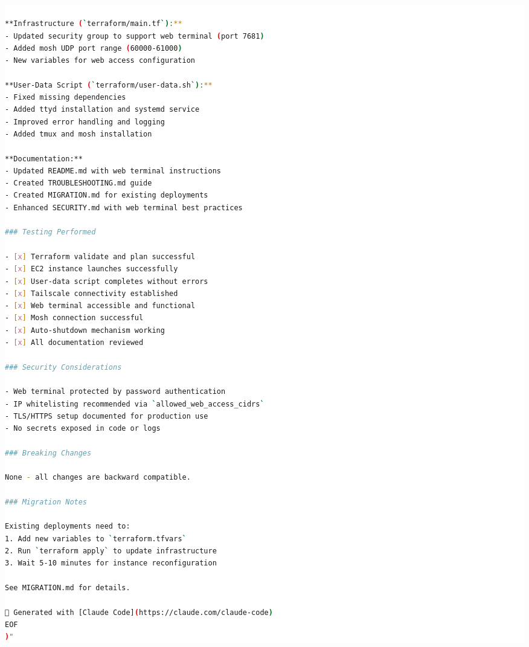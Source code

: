 ```bash

**Infrastructure (`terraform/main.tf`):**
- Updated security group to support web terminal (port 7681)
- Added mosh UDP port range (60000-61000)
- New variables for web access configuration

**User-Data Script (`terraform/user-data.sh`):**
- Fixed missing dependencies
- Added ttyd installation and systemd service
- Improved error handling and logging
- Added tmux and mosh installation

**Documentation:**
- Updated README.md with web terminal instructions
- Created TROUBLESHOOTING.md guide
- Created MIGRATION.md for existing deployments
- Enhanced SECURITY.md with web terminal best practices

### Testing Performed

- [x] Terraform validate and plan successful
- [x] EC2 instance launches successfully
- [x] User-data script completes without errors
- [x] Tailscale connectivity established
- [x] Web terminal accessible and functional
- [x] Mosh connection successful
- [x] Auto-shutdown mechanism working
- [x] All documentation reviewed

### Security Considerations

- Web terminal protected by password authentication
- IP whitelisting recommended via `allowed_web_access_cidrs`
- TLS/HTTPS setup documented for production use
- No secrets exposed in code or logs

### Breaking Changes

None - all changes are backward compatible.

### Migration Notes

Existing deployments need to:
1. Add new variables to `terraform.tfvars`
2. Run `terraform apply` to update infrastructure
3. Wait 5-10 minutes for instance reconfiguration

See MIGRATION.md for details.

🤖 Generated with [Claude Code](https://claude.com/claude-code)
EOF
)"
```

